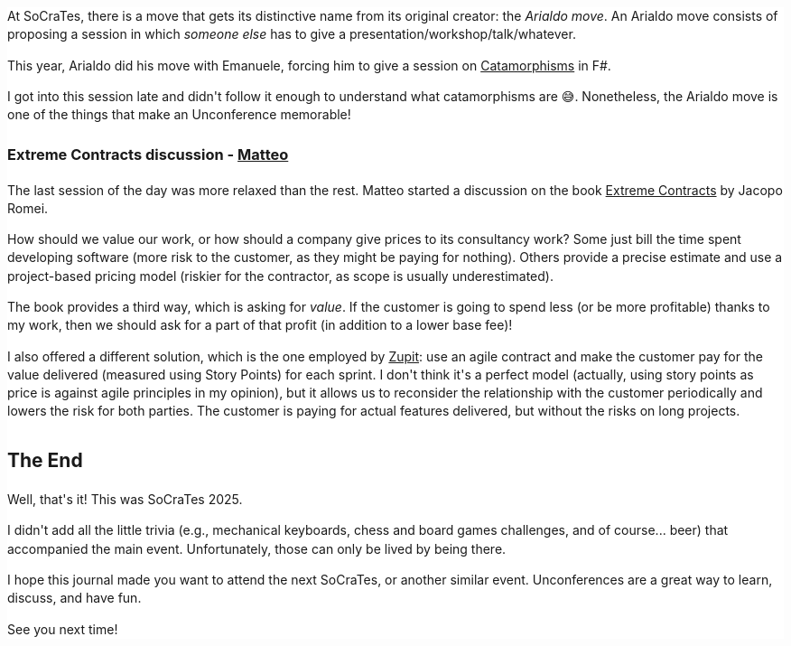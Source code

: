 At SoCraTes, there is a move that gets its distinctive name from its original creator: the *Arialdo move*. An Arialdo move consists of proposing a session in which *someone else* has to give a presentation/workshop/talk/whatever.

This year, Arialdo did his move with Emanuele, forcing him to give a session on [Catamorphisms](https://en.wikipedia.org/wiki/Catamorphism) in F#.

I got into this session late and didn't follow it enough to understand what catamorphisms are 😅. Nonetheless, the Arialdo move is one of the things that make an Unconference memorable! 

### Extreme Contracts discussion - [Matteo](https://www.linkedin.com/in/matteototo/)

The last session of the day was more relaxed than the rest. Matteo started a discussion on the book [Extreme Contracts](https://leanpub.com/extremecontracts-italia) by Jacopo Romei.

How should we value our work, or how should a company give prices to its consultancy work? Some just bill the time spent developing software (more risk to the customer, as they might be paying for nothing). Others provide a precise estimate and use a project-based pricing model (riskier for the contractor, as scope is usually underestimated). 

The book provides a third way, which is asking for *value*. If the customer is going to spend less (or be more profitable) thanks to my work, then we should ask for a part of that profit (in addition to a lower base fee)! 

I also offered a different solution, which is the one employed by [Zupit](https://www.zupit.it/): use an agile contract and make the customer pay for the value delivered (measured using Story Points) for each sprint. I don't think it's a perfect model (actually, using story points as price is against agile principles in my opinion), but it allows us to reconsider the relationship with the customer periodically and lowers the risk for both parties. The customer is paying for actual features delivered, but without the risks on long projects.

## The End

Well, that's it! This was SoCraTes 2025.

I didn't add all the little trivia (e.g., mechanical keyboards, chess and board games challenges, and of course... beer) that accompanied the main event. Unfortunately, those can only be lived by being there.

I hope this journal made you want to attend the next SoCraTes, or another similar event. Unconferences are a great way to learn, discuss, and have fun.

See you next time!